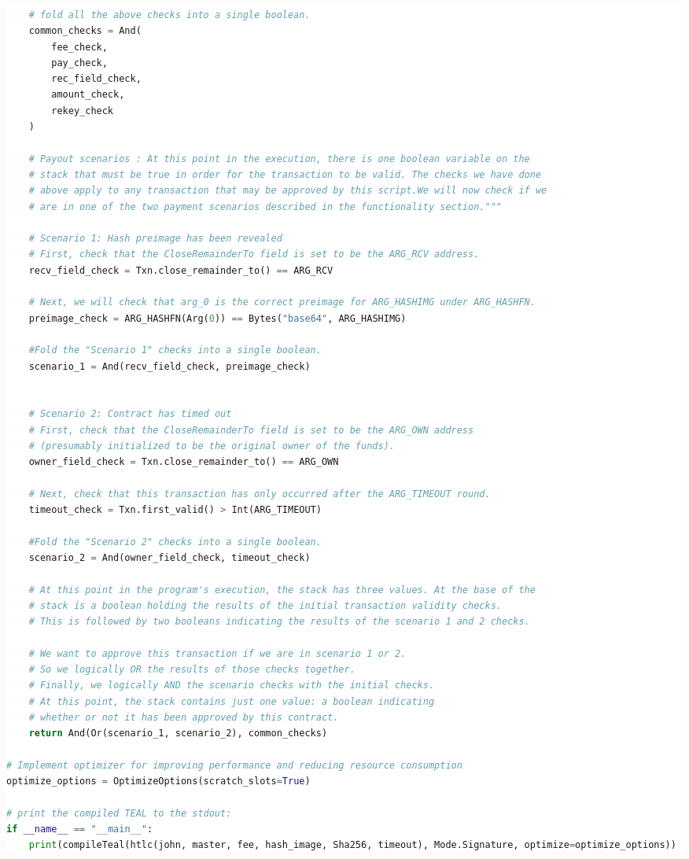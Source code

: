 ```python
    # fold all the above checks into a single boolean.
    common_checks = And(
        fee_check,
        pay_check,
        rec_field_check,
        amount_check,
        rekey_check
    )

    # Payout scenarios : At this point in the execution, there is one boolean variable on the
    # stack that must be true in order for the transaction to be valid. The checks we have done
    # above apply to any transaction that may be approved by this script.We will now check if we
    # are in one of the two payment scenarios described in the functionality section."""

    # Scenario 1: Hash preimage has been revealed
    # First, check that the CloseRemainderTo field is set to be the ARG_RCV address.
    recv_field_check = Txn.close_remainder_to() == ARG_RCV

    # Next, we will check that arg_0 is the correct preimage for ARG_HASHIMG under ARG_HASHFN.
    preimage_check = ARG_HASHFN(Arg(0)) == Bytes("base64", ARG_HASHIMG)

    #Fold the "Scenario 1" checks into a single boolean.
    scenario_1 = And(recv_field_check, preimage_check)


    # Scenario 2: Contract has timed out
    # First, check that the CloseRemainderTo field is set to be the ARG_OWN address
    # (presumably initialized to be the original owner of the funds).
    owner_field_check = Txn.close_remainder_to() == ARG_OWN

    # Next, check that this transaction has only occurred after the ARG_TIMEOUT round.
    timeout_check = Txn.first_valid() > Int(ARG_TIMEOUT)

    #Fold the "Scenario 2" checks into a single boolean.
    scenario_2 = And(owner_field_check, timeout_check)

    # At this point in the program's execution, the stack has three values. At the base of the
    # stack is a boolean holding the results of the initial transaction validity checks.
    # This is followed by two booleans indicating the results of the scenario 1 and 2 checks.

    # We want to approve this transaction if we are in scenario 1 or 2.
    # So we logically OR the results of those checks together.
    # Finally, we logically AND the scenario checks with the initial checks.
    # At this point, the stack contains just one value: a boolean indicating
    # whether or not it has been approved by this contract.
    return And(Or(scenario_1, scenario_2), common_checks)

# Implement optimizer for improving performance and reducing resource consumption
optimize_options = OptimizeOptions(scratch_slots=True)

# print the compiled TEAL to the stdout:
if __name__ == "__main__":
    print(compileTeal(htlc(john, master, fee, hash_image, Sha256, timeout), Mode.Signature, optimize=optimize_options))
```
